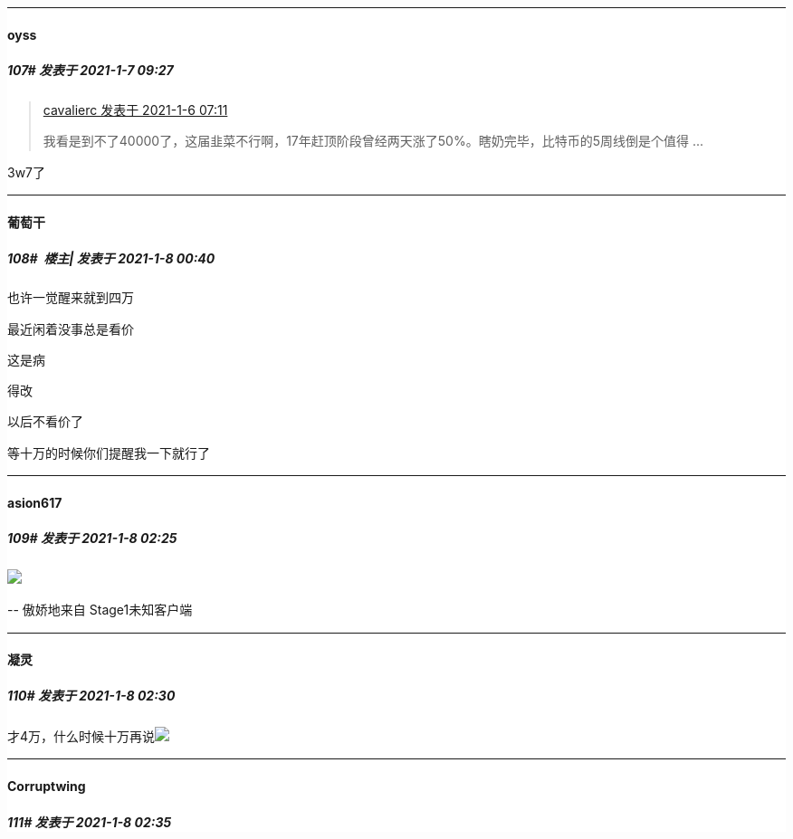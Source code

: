 
-----

####  oyss  
##### 107#       发表于 2021-1-7 09:27


<blockquote><a href="httphttps://bbs.saraba1st.com/2b/forum.php?mod=redirect&amp;goto=findpost&amp;pid=49951199&amp;ptid=1979789" target="_blank">cavalierc 发表于 2021-1-6 07:11</a>

我看是到不了40000了，这届韭菜不行啊，17年赶顶阶段曾经两天涨了50%。瞎奶完毕，比特币的5周线倒是个值得 ...</blockquote>
3w7了


-----

####  葡萄干  
##### 108#         楼主| 发表于 2021-1-8 00:40


也许一觉醒来就到四万

最近闲着没事总是看价

这是病

得改

以后不看价了

等十万的时候你们提醒我一下就行了


-----

####  asion617  
##### 109#       发表于 2021-1-8 02:25


<img src="https://static.saraba1st.com/image/smiley/face2017/067.png" referrerpolicy="no-referrer">

 -- 傲娇地来自 Stage1未知客户端


-----

####  凝灵  
##### 110#       发表于 2021-1-8 02:30


才4万，什么时候十万再说<img src="https://static.saraba1st.com/image/smiley/face2017/066.png" referrerpolicy="no-referrer">


-----

####  Corruptwing  
##### 111#       发表于 2021-1-8 02:35

